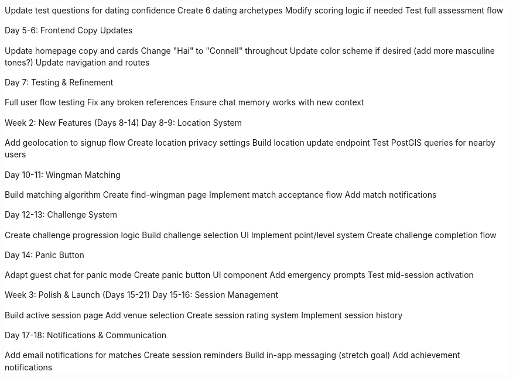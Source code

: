  Update test questions for dating confidence
 Create 6 dating archetypes
 Modify scoring logic if needed
 Test full assessment flow

Day 5-6: Frontend Copy Updates

 Update homepage copy and cards
 Change "Hai" to "Connell" throughout
 Update color scheme if desired (add more masculine tones?)
 Update navigation and routes

Day 7: Testing & Refinement

 Full user flow testing
 Fix any broken references
 Ensure chat memory works with new context

Week 2: New Features (Days 8-14)
Day 8-9: Location System

 Add geolocation to signup flow
 Create location privacy settings
 Build location update endpoint
 Test PostGIS queries for nearby users

Day 10-11: Wingman Matching

 Build matching algorithm
 Create find-wingman page
 Implement match acceptance flow
 Add match notifications

Day 12-13: Challenge System

 Create challenge progression logic
 Build challenge selection UI
 Implement point/level system
 Create challenge completion flow

Day 14: Panic Button

 Adapt guest chat for panic mode
 Create panic button UI component
 Add emergency prompts
 Test mid-session activation

Week 3: Polish & Launch (Days 15-21)
Day 15-16: Session Management

 Build active session page
 Add venue selection
 Create session rating system
 Implement session history

Day 17-18: Notifications & Communication

 Add email notifications for matches
 Create session reminders
 Build in-app messaging (stretch goal)
 Add achievement notifications
